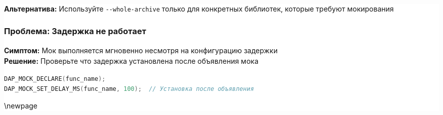 **Альтернатива:** Используйте `--whole-archive` только для конкретных библиотек, которые требуют мокирования

### Проблема: Задержка не работает
**Симптом:** Мок выполняется мгновенно несмотря на конфигурацию задержки  
**Решение:** Проверьте что задержка установлена после объявления мока
```c
DAP_MOCK_DECLARE(func_name);
DAP_MOCK_SET_DELAY_MS(func_name, 100);  // Установка после объявления
```

\newpage



